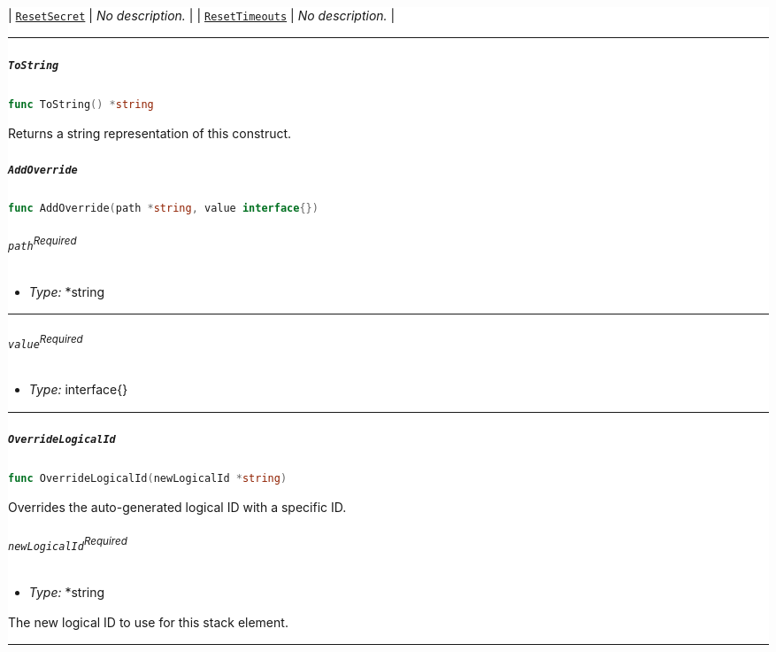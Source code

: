 | <code><a href="#@cdktf/provider-kubernetes.defaultServiceAccountV1.DefaultServiceAccountV1.resetSecret">ResetSecret</a></code> | *No description.* |
| <code><a href="#@cdktf/provider-kubernetes.defaultServiceAccountV1.DefaultServiceAccountV1.resetTimeouts">ResetTimeouts</a></code> | *No description.* |

---

##### `ToString` <a name="ToString" id="@cdktf/provider-kubernetes.defaultServiceAccountV1.DefaultServiceAccountV1.toString"></a>

```go
func ToString() *string
```

Returns a string representation of this construct.

##### `AddOverride` <a name="AddOverride" id="@cdktf/provider-kubernetes.defaultServiceAccountV1.DefaultServiceAccountV1.addOverride"></a>

```go
func AddOverride(path *string, value interface{})
```

###### `path`<sup>Required</sup> <a name="path" id="@cdktf/provider-kubernetes.defaultServiceAccountV1.DefaultServiceAccountV1.addOverride.parameter.path"></a>

- *Type:* *string

---

###### `value`<sup>Required</sup> <a name="value" id="@cdktf/provider-kubernetes.defaultServiceAccountV1.DefaultServiceAccountV1.addOverride.parameter.value"></a>

- *Type:* interface{}

---

##### `OverrideLogicalId` <a name="OverrideLogicalId" id="@cdktf/provider-kubernetes.defaultServiceAccountV1.DefaultServiceAccountV1.overrideLogicalId"></a>

```go
func OverrideLogicalId(newLogicalId *string)
```

Overrides the auto-generated logical ID with a specific ID.

###### `newLogicalId`<sup>Required</sup> <a name="newLogicalId" id="@cdktf/provider-kubernetes.defaultServiceAccountV1.DefaultServiceAccountV1.overrideLogicalId.parameter.newLogicalId"></a>

- *Type:* *string

The new logical ID to use for this stack element.

---